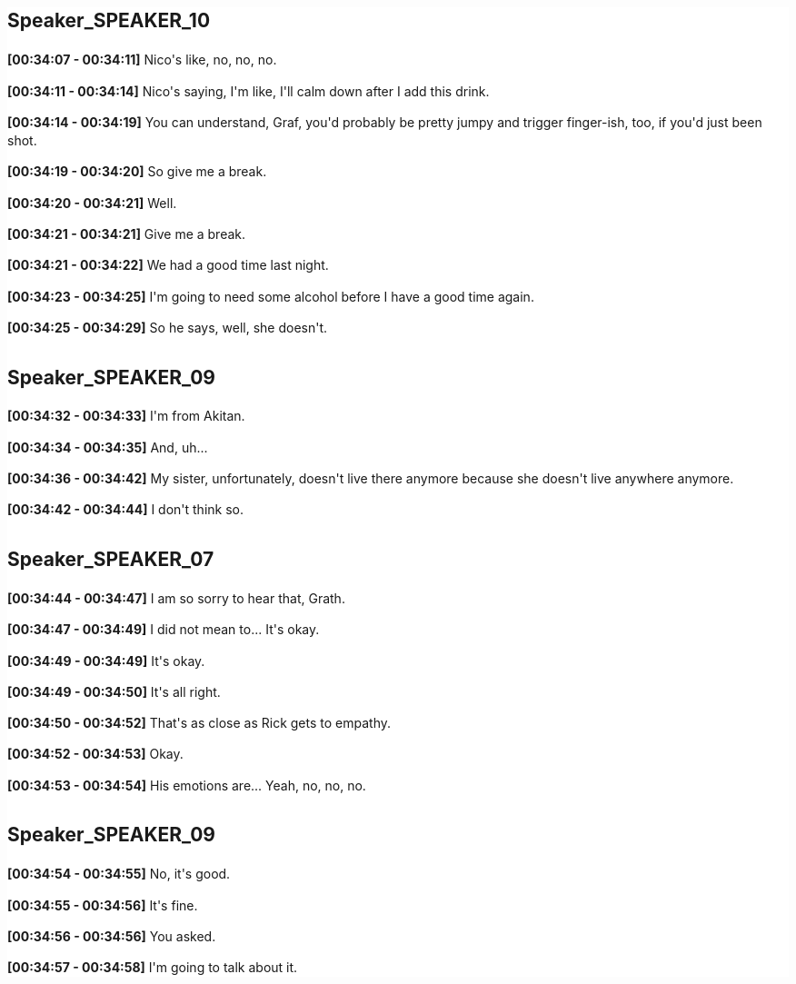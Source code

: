 
## Speaker_SPEAKER_10

**[00:34:07 - 00:34:11]** Nico's like, no, no, no.

**[00:34:11 - 00:34:14]** Nico's saying, I'm like, I'll calm down after I add this drink.

**[00:34:14 - 00:34:19]** You can understand, Graf, you'd probably be pretty jumpy and trigger finger-ish, too, if you'd just been shot.

**[00:34:19 - 00:34:20]** So give me a break.

**[00:34:20 - 00:34:21]** Well.

**[00:34:21 - 00:34:21]** Give me a break.

**[00:34:21 - 00:34:22]** We had a good time last night.

**[00:34:23 - 00:34:25]** I'm going to need some alcohol before I have a good time again.

**[00:34:25 - 00:34:29]** So he says, well, she doesn't.


## Speaker_SPEAKER_09

**[00:34:32 - 00:34:33]** I'm from Akitan.

**[00:34:34 - 00:34:35]** And, uh...

**[00:34:36 - 00:34:42]** My sister, unfortunately, doesn't live there anymore because she doesn't live anywhere anymore.

**[00:34:42 - 00:34:44]** I don't think so.


## Speaker_SPEAKER_07

**[00:34:44 - 00:34:47]** I am so sorry to hear that, Grath.

**[00:34:47 - 00:34:49]** I did not mean to... It's okay.

**[00:34:49 - 00:34:49]** It's okay.

**[00:34:49 - 00:34:50]** It's all right.

**[00:34:50 - 00:34:52]** That's as close as Rick gets to empathy.

**[00:34:52 - 00:34:53]** Okay.

**[00:34:53 - 00:34:54]** His emotions are... Yeah, no, no, no.


## Speaker_SPEAKER_09

**[00:34:54 - 00:34:55]** No, it's good.

**[00:34:55 - 00:34:56]** It's fine.

**[00:34:56 - 00:34:56]** You asked.

**[00:34:57 - 00:34:58]** I'm going to talk about it.
